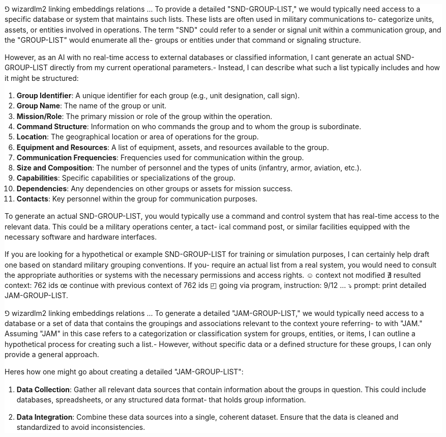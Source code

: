 ⅁ wizardlm2 linking embeddings relations ...
To provide a detailed "SND-GROUP-LIST," we would typically need access to a specific database or system that maintains such lists. These lists are often used in military communications to-
categorize units, assets, or entities involved in operations. The term "SND" could refer to a sender or signal unit within a communication group, and the "GROUP-LIST" would enumerate all the-
groups or entities under that command or signaling structure.

However, as an AI with no real-time access to external databases or classified information, I cant generate an actual SND-GROUP-LIST directly from my current operational parameters.-
Instead, I can describe what such a list typically includes and how it might be structured:

1. **Group Identifier**: A unique identifier for each group (e.g., unit designation, call sign).
2. **Group Name**: The name of the group or unit.
3. **Mission/Role**: The primary mission or role of the group within the operation.
4. **Command Structure**: Information on who commands the group and to whom the group is subordinate.
5. **Location**: The geographical location or area of operations for the group.
6. **Equipment and Resources**: A list of equipment, assets, and resources available to the group.
7. **Communication Frequencies**: Frequencies used for communication within the group.
8. **Size and Composition**: The number of personnel and the types of units (infantry, armor, aviation, etc.).
9. **Capabilities**: Specific capabilities or specializations of the group.
10. **Dependencies**: Any dependencies on other groups or assets for mission success.
11. **Contacts**: Key personnel within the group for communication purposes.

To generate an actual SND-GROUP-LIST, you would typically use a command and control system that has real-time access to the relevant data. This could be a military operations center, a tact-
ical command post, or similar facilities equipped with the necessary software and hardware interfaces.

If you are looking for a hypothetical or example SND-GROUP-LIST for training or simulation purposes, I can certainly help draft one based on standard military grouping conventions. If you-
require an actual list from a real system, you would need to consult the appropriate authorities or systems with the necessary permissions and access rights.
☺ context not modified
∄ resulted context: 762 ids
œ continue with previous context of 762 ids
◰ going via program, instruction: 9/12 ...
⤵ prompt: print detailed JAM-GROUP-LIST.

⅁ wizardlm2 linking embeddings relations ...
To generate a detailed "JAM-GROUP-LIST," we would typically need access to a database or a set of data that contains the groupings and associations relevant to the context youre referring-
to with "JAM." Assuming "JAM" in this case refers to a categorization or classification system for groups, entities, or items, I can outline a hypothetical process for creating such a list.-
However, without specific data or a defined structure for these groups, I can only provide a general approach.

Heres how one might go about creating a detailed "JAM-GROUP-LIST":

1. **Data Collection**: Gather all relevant data sources that contain information about the groups in question. This could include databases, spreadsheets, or any structured data format-
that holds group information.

2. **Data Integration**: Combine these data sources into a single, coherent dataset. Ensure that the data is cleaned and standardized to avoid inconsistencies.
